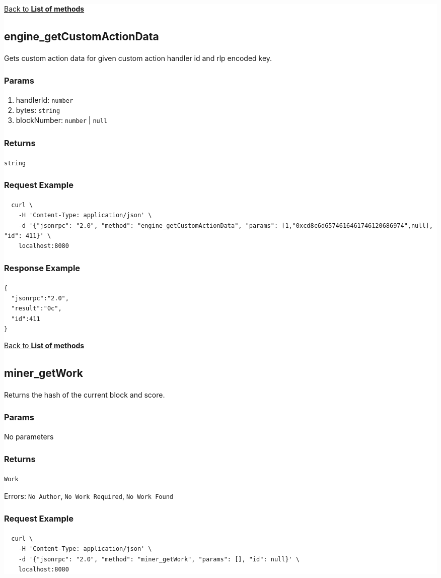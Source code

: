 [Back to **List of methods**](#list-of-methods)

## engine_getCustomActionData
Gets custom action data for given custom action handler id and rlp encoded key.

### Params
 1. handlerId: `number`
 2. bytes: `string`
 3. blockNumber: `number` | `null`

### Returns
`string`

### Request Example
```
  curl \
    -H 'Content-Type: application/json' \
    -d '{"jsonrpc": "2.0", "method": "engine_getCustomActionData", "params": [1,"0xcd8c6d6574616461746120686974",null], "id": 411}' \
    localhost:8080
```

### Response Example
```
{
  "jsonrpc":"2.0",
  "result":"0c",
  "id":411
}
```

[Back to **List of methods**](#list-of-methods)

## miner_getWork
Returns the hash of the current block and score.

### Params
No parameters

### Returns
`Work`

Errors: `No Author`, `No Work Required`, `No Work Found`

### Request Example
```
  curl \
    -H 'Content-Type: application/json' \
    -d '{"jsonrpc": "2.0", "method": "miner_getWork", "params": [], "id": null}' \
    localhost:8080
```
